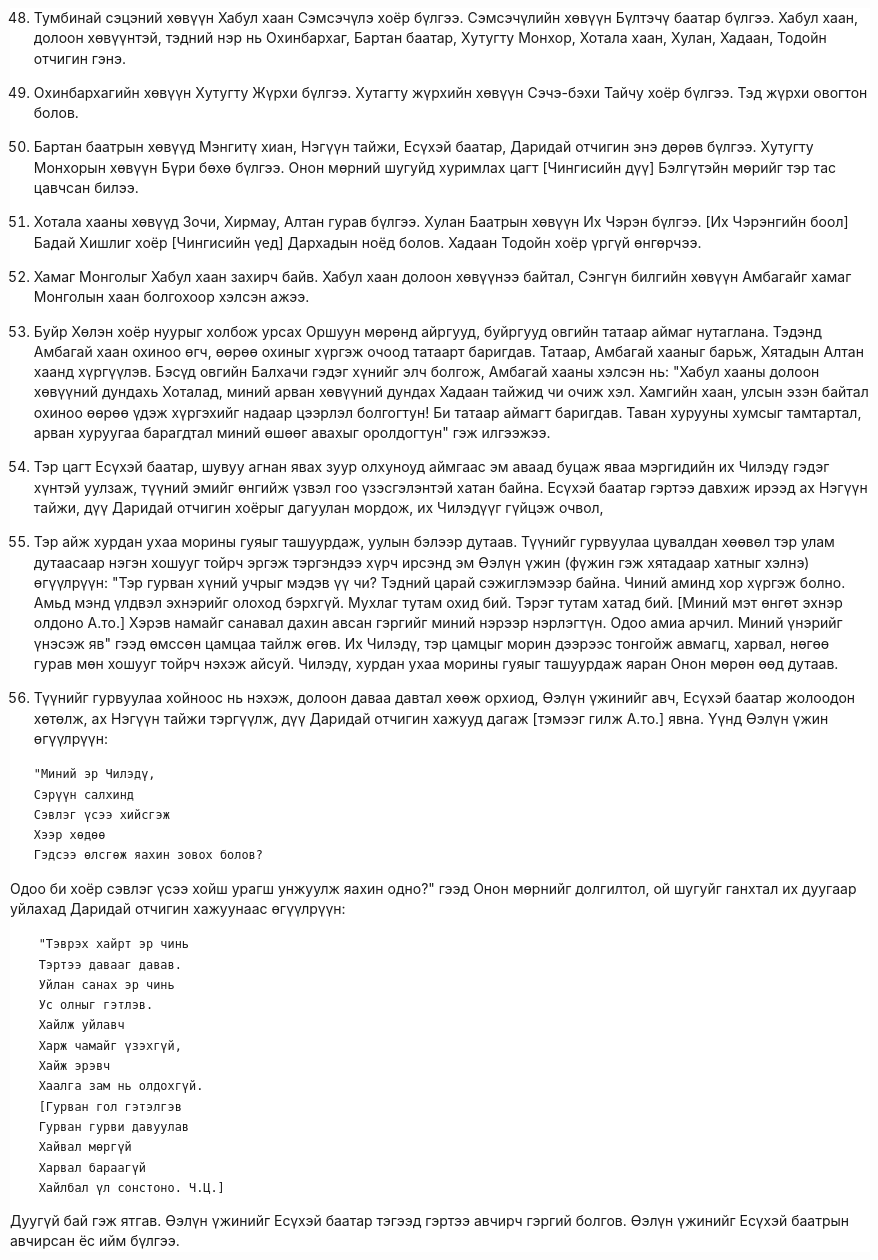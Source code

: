 48. Тумбинай сэцэний хөвүүн Хабул хаан Сэмсэчүлэ хоёр бүлгээ. Сэмсэчүлийн хөвүүн Бүлтэчү баатар бүлгээ. Хабул хаан, долоон хөвүүнтэй, тэдний нэр нь Охинбархаг, Бартан баатар, Хутугту Монхор, Хотала хаан, Хулан, Хадаан, Тодойн отчигин гэнэ.

49. Охинбархагийн хөвүүн Хутугту Жүрхи бүлгээ. Хутагту жүрхийн хөвүүн Сэчэ-бэхи Тайчу хоёр бүлгээ. Тэд жүрхи овогтон болов.

50. Бартан баатрын хөвүүд Мэнгитү хиан, Нэгүүн тайжи, Есүхэй баатар, Даридай отчигин энэ дөрөв бүлгээ. Хутугту Монхорын хөвүүн Бүри бөхө бүлгээ. Онон мөрний шугуйд хуримлах цагт [Чингисийн дүү] Бэлгүтэйн мөрийг тэр тас цавчсан билээ.

51. Хотала хааны хөвүүд Зочи, Хирмау, Алтан гурав бүлгээ. Хулан Баатрын хөвүүн Их Чэрэн бүлгээ. [Их Чэрэнгийн боол] Бадай Хишлиг хоёр [Чингисийн үед] Дархадын ноёд болов. Хадаан Тодойн хоёр үргүй өнгөрчээ.

52. Хамаг Монголыг Хабул хаан захирч байв. Хабул хаан долоон хөвүүнээ байтал, Сэнгүн билгийн хөвүүн Амбагайг хамаг Монголын хаан болгохоор хэлсэн ажээ.

53. Буйр Хөлэн хоёр нуурыг холбож урсах Оршуун мөрөнд айргууд, буйргууд овгийн татаар аймаг нутаглана. Тэдэнд Амбагай хаан охиноо өгч, өөрөө охиныг хүргэж очоод татаарт баригдав. Татаар, Амбагай хааныг барьж, Хятадын Алтан хаанд хүргүүлэв. Бэсүд овгийн Балхачи гэдэг хүнийг элч болгож, Амбагай хааны хэлсэн нь: "Хабул хааны долоон хөвүүний дундахь Хоталад, миний арван хөвүүний дундах Хадаан тайжид чи очиж хэл. Хамгийн хаан, улсын эзэн байтал охиноо өөрөө үдэж хүргэхийг надаар цээрлэл болгогтун! Би татаар аймагт баригдав. Таван хурууны хумсыг тамтартал, арван хуруугаа барагдтал миний өшөөг авахыг оролдогтун" гэж илгээжээ.

54. Тэр цагт Есүхэй баатар, шувуу агнан явах зуур олхуноуд аймгаас эм аваад буцаж яваа мэргидийн их Чилэдү гэдэг хүнтэй уулзаж, түүний эмийг өнгийж үзвэл гоо үзэсгэлэнтэй хатан байна. Есүхэй баатар гэртээ давхиж ирээд ах Нэгүүн тайжи, дүү Даридай отчигин хоёрыг дагуулан мордож, их Чилэдүүг гүйцэж очвол,

55. Тэр айж хурдан ухаа морины гуяыг ташуурдаж, уулын бэлээр дутаав. Түүнийг гурвуулаа цувалдан хөөвөл тэр улам дутаасаар нэгэн хошууг тойрч эргэж тэргэндээ хүрч ирсэнд эм Өэлүн үжин (фүжин гэж хятадаар хатныг хэлнэ) өгүүлрүүн: "Тэр гурван хүний учрыг мэдэв үү чи? Тэдний царай сэжиглэмээр байна. Чиний аминд хор хүргэж болно. Амьд мэнд үлдвэл эхнэрийг олоход бэрхгүй. Мухлаг тутам охид бий. Тэрэг тутам хатад бий. [Миний мэт өнгөт эхнэр олдоно А.то.] Хэрэв намайг санавал дахин авсан гэргийг миний нэрээр нэрлэгтүн. Одоо амиа арчил. Миний үнэрийг үнэсэж яв" гээд өмссөн цамцаа тайлж өгөв. Их Чилэдү, тэр цамцыг морин дээрээс тонгойж авмагц, харвал, нөгөө гурав мөн хошууг тойрч нэхэж айсуй. Чилэдү, хурдан ухаа морины гуяыг ташуурдаж яаран Онон мөрөн өөд дутаав.

56. Түүнийг гурвуулаа хойноос нь нэхэж, долоон даваа давтал хөөж орхиод, Өэлүн үжинийг авч, Есүхэй баатар жолоодон хөтөлж, ах Нэгүүн тайжи тэргүүлж, дүү Даридай отчигин хажууд дагаж [тэмээг гилж А.то.] явна. Үүнд Өэлүн үжин өгүүлрүүн:

        "Миний эр Чилэдү,
        Сэрүүн салхинд
        Сэвлэг үсээ хийсгэж
        Хээр хөдөө
        Гэдсээ өлсгөж яахин зовох болов?
Одоо би хоёр сэвлэг үсээ хойш урагш унжуулж яахин одно?" гээд Онон мөрнийг долгилтол, ой шугуйг ганхтал их дуугаар уйлахад Даридай отчигин хажуунаас өгүүлрүүн:

        "Тэврэх хайрт эр чинь
        Тэртээ давааг давав.
        Уйлан санах эр чинь
        Ус олныг гэтлэв.
        Хайлж уйлавч
        Харж чамайг үзэхгүй,
        Хайж эрэвч
        Хаалга зам нь олдохгүй.
        [Гурван гол гэтэлгэв
        Гурван гурви давуулав
        Хайвал мөргүй
        Харвал бараагүй
        Хайлбал үл сонстоно. Ч.Ц.]
Дуугүй бай гэж ятгав. Өэлүн үжинийг Есүхэй баатар тэгээд гэртээ авчирч гэргий болгов. Өэлүн үжинийг Есүхэй баатрын авчирсан ёс ийм бүлгээ.

